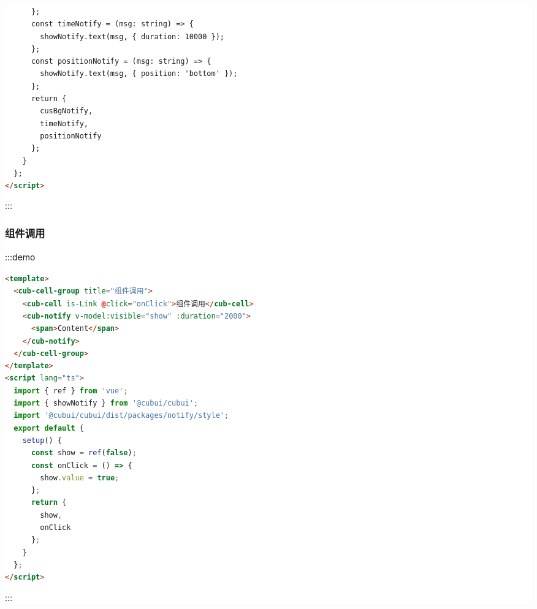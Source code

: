 ```html
      };
      const timeNotify = (msg: string) => {
        showNotify.text(msg, { duration: 10000 });
      };
      const positionNotify = (msg: string) => {
        showNotify.text(msg, { position: 'bottom' });
      };
      return {
        cusBgNotify,
        timeNotify,
        positionNotify
      };
    }
  };
</script>
```

:::

### 组件调用

:::demo

```html
<template>
  <cub-cell-group title="组件调用">
    <cub-cell is-Link @click="onClick">组件调用</cub-cell>
    <cub-notify v-model:visible="show" :duration="2000">
      <span>Content</span>
    </cub-notify>
  </cub-cell-group>
</template>
<script lang="ts">
  import { ref } from 'vue';
  import { showNotify } from '@cubui/cubui';
  import '@cubui/cubui/dist/packages/notify/style';
  export default {
    setup() {
      const show = ref(false);
      const onClick = () => {
        show.value = true;
      };
      return {
        show,
        onClick
      };
    }
  };
</script>
```

:::
